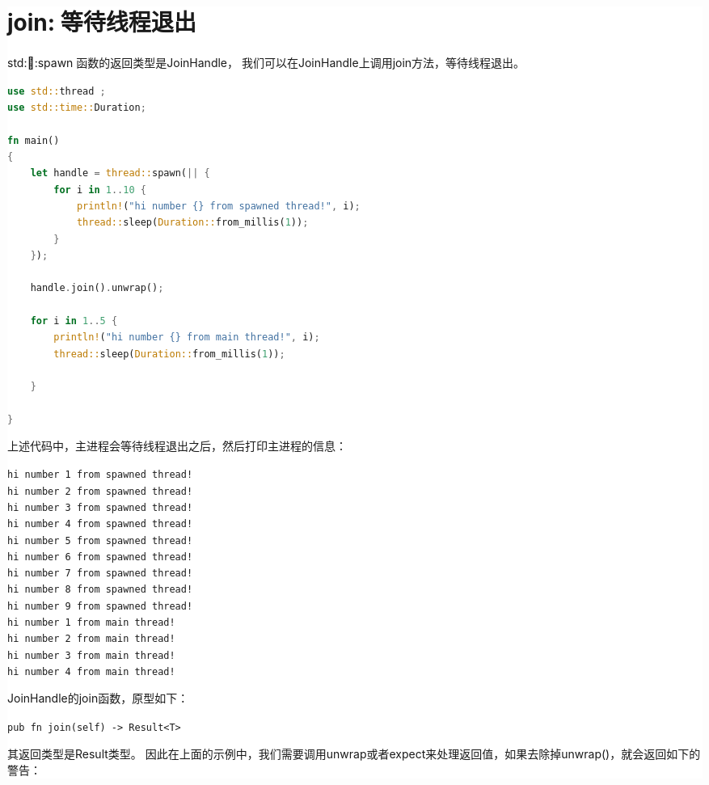 

# join: 等待线程退出

std::thread::spawn 函数的返回类型是JoinHandle， 我们可以在JoinHandle上调用join方法，等待线程退出。

```rust
use std::thread ;
use std::time::Duration;

fn main()
{
    let handle = thread::spawn(|| {
        for i in 1..10 {
            println!("hi number {} from spawned thread!", i);
            thread::sleep(Duration::from_millis(1));
        }
    });

    handle.join().unwrap();

    for i in 1..5 {
        println!("hi number {} from main thread!", i);
        thread::sleep(Duration::from_millis(1));

    }

}
```

上述代码中，主进程会等待线程退出之后，然后打印主进程的信息：

```bash
hi number 1 from spawned thread!
hi number 2 from spawned thread!
hi number 3 from spawned thread!
hi number 4 from spawned thread!
hi number 5 from spawned thread!
hi number 6 from spawned thread!
hi number 7 from spawned thread!
hi number 8 from spawned thread!
hi number 9 from spawned thread!
hi number 1 from main thread!
hi number 2 from main thread!
hi number 3 from main thread!
hi number 4 from main thread!
```

JoinHandle的join函数，原型如下：

```
pub fn join(self) -> Result<T>
```

其返回类型是Result类型。  因此在上面的示例中，我们需要调用unwrap或者expect来处理返回值，如果去除掉unwrap()，就会返回如下的警告：
